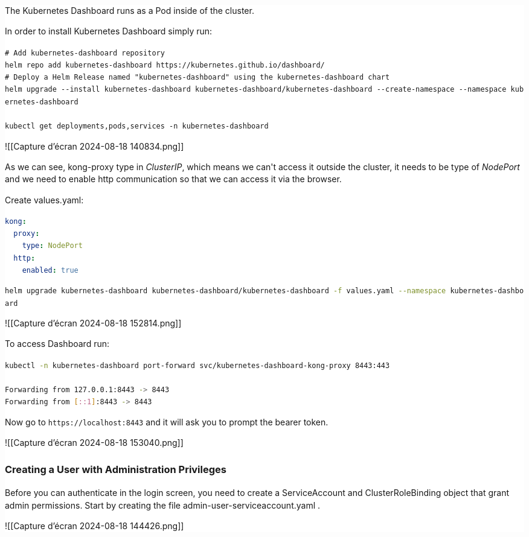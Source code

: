 The Kubernetes Dashboard runs as a Pod inside of the cluster. 

In order to install Kubernetes Dashboard simply run:

```shell
# Add kubernetes-dashboard repository
helm repo add kubernetes-dashboard https://kubernetes.github.io/dashboard/
# Deploy a Helm Release named "kubernetes-dashboard" using the kubernetes-dashboard chart
helm upgrade --install kubernetes-dashboard kubernetes-dashboard/kubernetes-dashboard --create-namespace --namespace kubernetes-dashboard

kubectl get deployments,pods,services -n kubernetes-dashboard
```

![[Capture d’écran 2024-08-18 140834.png]]

As we can see, kong-proxy type in *ClusterIP*, which means we can't access it outside the cluster, it needs to be type of *NodePort* and we need to enable http communication so that we can access it via the browser.

Create values.yaml:
```yml
kong:
  proxy:
    type: NodePort
  http:
    enabled: true
```

```sh
helm upgrade kubernetes-dashboard kubernetes-dashboard/kubernetes-dashboard -f values.yaml --namespace kubernetes-dashboard  
```

![[Capture d’écran 2024-08-18 152814.png]]

To access Dashboard run:

```sh
kubectl -n kubernetes-dashboard port-forward svc/kubernetes-dashboard-kong-proxy 8443:443

Forwarding from 127.0.0.1:8443 -> 8443
Forwarding from [::1]:8443 -> 8443
```

Now go to `https://localhost:8443` and it will ask you to prompt the bearer token.

![[Capture d’écran 2024-08-18 153040.png]]

### Creating a User with Administration Privileges

Before you can authenticate in the login screen, you need to create a ServiceAccount and ClusterRoleBinding object that grant admin permissions. Start by creating the file admin-user-serviceaccount.yaml .

![[Capture d’écran 2024-08-18 144426.png]]
